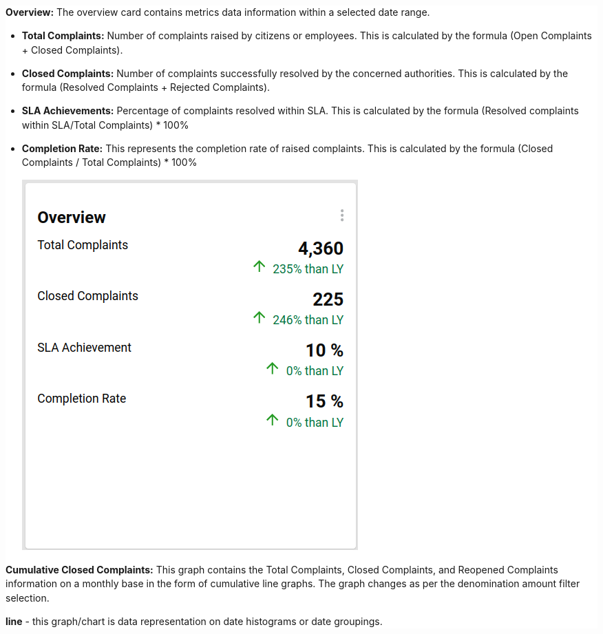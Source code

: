 **Overview:** The overview card contains metrics data information within a selected date range.

* **Total Complaints:** Number of complaints raised by citizens or employees. This is calculated by the formula (Open Complaints + Closed Complaints).
* **Closed Complaints:** Number of complaints successfully resolved by the concerned authorities. This is calculated by the formula (Resolved Complaints + Rejected Complaints).
* **SLA Achievements:** Percentage of complaints resolved within SLA. This is calculated by the formula (Resolved complaints within SLA/Total Complaints) \* 100%
*   **Completion Rate:** This represents the completion rate of raised complaints. This is calculated by the formula (Closed Complaints / Total Complaints) \* 100%

    ![](<../../../../.gitbook/assets/image (82).png>)

**Cumulative Closed Complaints:** This graph contains the Total Complaints, Closed Complaints, and Reopened Complaints information on a monthly base in the form of cumulative line graphs. The graph changes as per the denomination amount filter selection.

**line** - this graph/chart is data representation on date histograms or date groupings.
